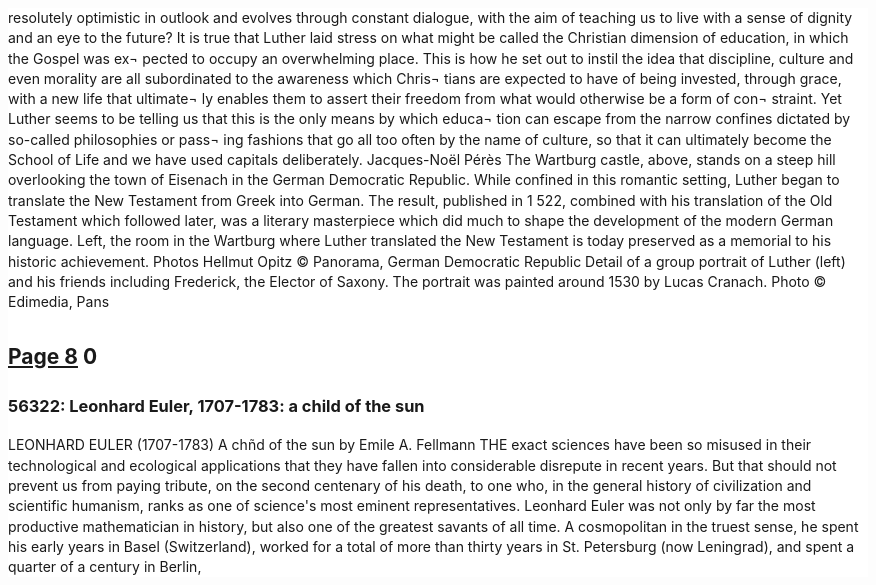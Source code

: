 resolutely optimistic in outlook and evolves
through constant dialogue, with the aim of
teaching us to live with a sense of dignity
and an eye to the future?
It is true that Luther laid stress on what
might be called the Christian dimension of
education, in which the Gospel was ex¬
pected to occupy an overwhelming place.
This is how he set out to instil the idea that
discipline, culture and even morality are all
subordinated to the awareness which Chris¬
tians are expected to have of being invested,
through grace, with a new life that ultimate¬
ly enables them to assert their freedom from
what would otherwise be a form of con¬
straint. Yet Luther seems to be telling us
that this is the only means by which educa¬
tion can escape from the narrow confines
dictated by so-called philosophies or pass¬
ing fashions that go all too often by the
name of culture, so that it can ultimately
become the School of Life and we have
used capitals deliberately.
Jacques-Noël Pérès
The Wartburg castle, above, stands on a steep hill overlooking the town of Eisenach
in the German Democratic Republic. While confined in this romantic setting, Luther
began to translate the New Testament from Greek into German. The result, published
in 1 522, combined with his translation of the Old Testament which followed later,
was a literary masterpiece which did much to shape the development of the modern
German language. Left, the room in the Wartburg where Luther translated the New
Testament is today preserved as a memorial to his historic achievement.
Photos Hellmut Opitz © Panorama, German Democratic Republic
Detail of a group portrait of Luther (left) and his friends including
Frederick, the Elector of Saxony. The portrait was painted around
1530 by Lucas Cranach.
Photo © Edimedia, Pans
## [Page 8](https://demo.humlab.umu.se/courier/074704engo.pdf#page=8) 0
### 56322: Leonhard Euler, 1707-1783: a child of the sun
LEONHARD EULER (1707-1783)
A chñd of the sun
by Emile A. Fellmann
THE exact sciences have been so
misused in their technological
and ecological applications that
they have fallen into considerable
disrepute in recent years. But that
should not prevent us from paying
tribute, on the second centenary of his
death, to one who, in the general
history of civilization and scientific
humanism, ranks as one of science's
most eminent representatives.
Leonhard Euler was not only by far
the most productive mathematician in
history, but also one of the greatest
savants of all time. A cosmopolitan in
the truest sense, he spent his early
years in Basel (Switzerland), worked
for a total of more than thirty years in
St. Petersburg (now Leningrad), and
spent a quarter of a century in Berlin,